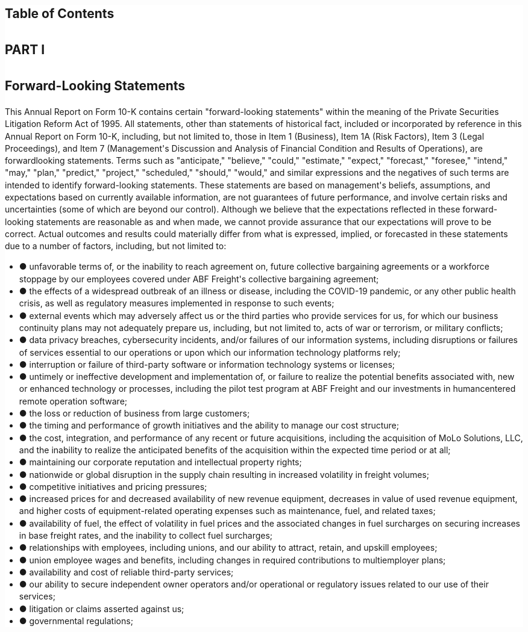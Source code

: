 ## Table of Contents

## PART I

## Forward-Looking Statements

This Annual Report on Form 10-K contains certain "forward-looking statements" within the meaning of the Private Securities Litigation Reform Act of 1995. All statements, other than statements of historical fact, included or incorporated by reference in this Annual Report on Form 10-K, including, but not limited to, those in Item 1 (Business), Item 1A (Risk Factors), Item 3 (Legal Proceedings), and Item 7 (Management's Discussion and Analysis of Financial Condition and Results of Operations), are forwardlooking statements. Terms such as "anticipate," "believe," "could," "estimate," "expect," "forecast," "foresee," "intend," "may," "plan," "predict," "project," "scheduled," "should," "would," and similar expressions and the negatives of such terms are intended to identify forward-looking statements. These statements are based on management's beliefs, assumptions, and expectations based on currently available information, are not guarantees of future performance, and involve certain risks and uncertainties (some of which are beyond our control). Although we believe that the expectations reflected in these forward-looking statements are reasonable as and when made, we cannot provide assurance that our expectations will prove to be correct. Actual outcomes and results could materially differ from what is expressed, implied, or forecasted in these statements due to a number of factors, including, but not limited to:

- ● unfavorable terms of, or the inability to reach agreement on, future collective bargaining agreements or a workforce stoppage by our employees covered under ABF Freight's collective bargaining agreement;
- ● the effects of a widespread outbreak of an illness or disease, including the COVID-19 pandemic, or any other public health crisis, as well as regulatory measures implemented in response to such events;
- ● external events which may adversely affect us or the third parties who provide services for us, for which our business continuity plans may not adequately prepare us, including, but not limited to, acts of war or terrorism, or military conflicts;
- ● data privacy breaches, cybersecurity incidents, and/or failures of our information systems, including disruptions or failures of services essential to our operations or upon which our information technology platforms rely;
- ● interruption or failure of third-party software or information technology systems or licenses;
- ● untimely or ineffective development and implementation of, or failure to realize the potential benefits associated with, new or enhanced technology or processes, including the pilot test program at ABF Freight and our investments in humancentered remote operation software;
- ● the loss or reduction of business from large customers;
- ● the timing and performance of growth initiatives and the ability to manage our cost structure;
- ● the cost, integration, and performance of any recent or future acquisitions, including the acquisition of MoLo Solutions, LLC, and the inability to realize the anticipated benefits of the acquisition within the expected time period or at all;
- ● maintaining our corporate reputation and intellectual property rights;
- ● nationwide or global disruption in the supply chain resulting in increased volatility in freight volumes;
- ● competitive initiatives and pricing pressures;
- ● increased prices for and decreased availability of new revenue equipment, decreases in value of used revenue equipment, and higher costs of equipment-related operating expenses such as maintenance, fuel, and related taxes;
- ● availability of fuel, the effect of volatility in fuel prices and the associated changes in fuel surcharges on securing increases in base freight rates, and the inability to collect fuel surcharges;
- ● relationships with employees, including unions, and our ability to attract, retain, and upskill employees;
- ● union employee wages and benefits, including changes in required contributions to multiemployer plans;
- ● availability and cost of reliable third-party services;
- ● our ability to secure independent owner operators and/or operational or regulatory issues related to our use of their services;
- ● litigation or claims asserted against us;
- ● governmental regulations;